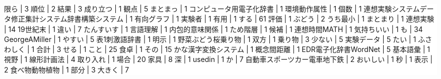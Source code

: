 限ら | 3
順位 | 2
結果 | 3
成り立つ | 1
観点 | 5
まとまっ | 1
コンピュータ用電子化辞書 | 1
環境動作属性 | 1
個数 | 1
連想実験システムデータ修正集計システム辞書構築システム | 1
有向グラフ | 1
実験者 | 1
有用 | 1
する | 61
評価 | 1
ぶどう | 2
うち最小 | 1
まとまり | 1
連想実験 | 14
19世紀末 | 1
違い | 7
たんすいす | 1
言語理解 | 1
内包的意味関係 | 1
ため階層 | 1
候補 | 1
連想時間MATH | 1
気持ちいい | 1
も | 34
GeorgeAMiller | 1
やすい | 5
表1刺激語辞書 | 1
明示 | 1
野菜ぶどう桜乗り物 | 1
双方 | 1
乗り物 | 3
少ない | 5
実験データ | 5
たい | 1
ふさわしく | 1
合計 | 3
せる | 1
こと | 25
食卓 | 1
その | 15
かな漢字変換システム | 1
概念間距離 | 1
EDR電子化辞書WordNet | 5
基本語彙 | 1
視野 | 1
線形計画法 | 4
取り入れ | 1
場合 | 20
家具 | 8
深 | 1
usedin | 1
か | 7
自動車スポーツカー電車地下鉄 | 2
おいしい | 1
秒 | 1
表示 | 2
食べ物動物植物 | 1
部分 | 3
大きく | 7